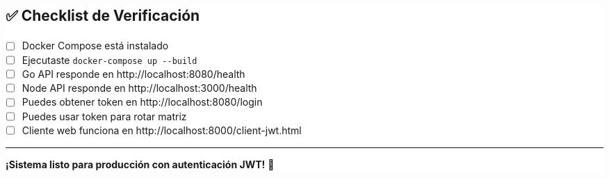 ## ✅ Checklist de Verificación

- [ ] Docker Compose está instalado
- [ ] Ejecutaste `docker-compose up --build`
- [ ] Go API responde en http://localhost:8080/health
- [ ] Node API responde en http://localhost:3000/health
- [ ] Puedes obtener token en http://localhost:8080/login
- [ ] Puedes usar token para rotar matriz
- [ ] Cliente web funciona en http://localhost:8000/client-jwt.html

---

**¡Sistema listo para producción con autenticación JWT!** 🔐
